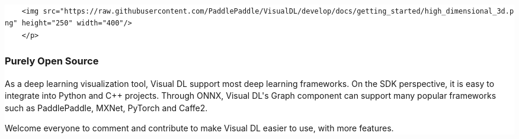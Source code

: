         <img src="https://raw.githubusercontent.com/PaddlePaddle/VisualDL/develop/docs/getting_started/high_dimensional_3d.png" height="250" width="400"/>
        </p>

### Purely Open Source
As a deep learning visualization tool, Visual DL support most deep learning frameworks. On the SDK perspective,
it is easy to integrate into Python and C++ projects. Through ONNX, Visual DL's Graph component can support
many popular frameworks such as PaddlePaddle, MXNet, PyTorch and  Caffe2.

Welcome everyone to comment and contribute to make Visual DL easier to use, with more features.
